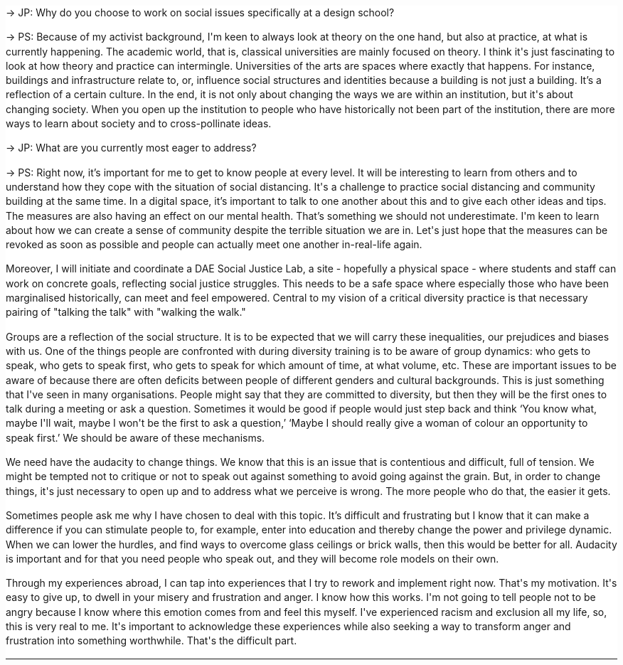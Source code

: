 → JP: Why do you choose to work on social issues specifically at a design school? 

→ PS: Because of my activist background, I'm keen to always look at theory on the one hand, but also at practice, at what is currently happening. The academic world, that is, classical universities are mainly focused on theory. I think it's just fascinating to look at how theory and practice can intermingle. Universities of the arts are spaces where exactly that happens. For instance, buildings and infrastructure relate to, or, influence social structures and identities because a building is not just a building. It’s a reflection of a certain culture. In the end, it is not only about changing the ways we are within an institution, but it's about changing society. When you open up the institution to people who have historically not been part of the institution, there are more ways to learn about society and to cross-pollinate ideas.  

→ JP: What are you currently most eager to address? 

→ PS: Right now, it’s important for me to get to know people at every level. It will be interesting to learn from others and to understand how they cope with the situation of social distancing. It's a challenge to practice social distancing and community building at the same time. In a digital space, it’s important to talk to one another about this and to give each other ideas and tips. The measures are also having an effect on our mental health. That’s something we should not underestimate. I'm keen to learn about how we can create a sense of community despite the terrible situation we are in. Let's just hope that the measures can be revoked as soon as possible and people can actually meet one another in-real-life again.  

Moreover, I will initiate and coordinate a DAE Social Justice Lab, a site - hopefully a physical space - where students and staff can work on concrete goals, reflecting social justice struggles. This needs to be a safe space where especially those who have been marginalised historically, can meet and feel empowered. Central to my vision of a critical diversity practice is that necessary pairing of "talking the talk" with "walking the walk." 

Groups are a reflection of the social structure. It is to be expected that we will carry these inequalities, our prejudices and biases with us. One of the things people are confronted with during diversity training is to be aware of group dynamics: who gets to speak, who gets to speak first, who gets to speak for which amount of time, at what volume, etc. These are important issues to be aware of because there are often deficits between people of different genders and cultural backgrounds. This is just something that I've seen in many organisations. People might say that they are committed to diversity, but then they will be the first ones to talk during a meeting or ask a question. Sometimes it would be good if people would just step back and think ‘You know what, maybe I'll wait, maybe I won't be the first to ask a question,’ ‘Maybe I should really give a woman of colour an opportunity to speak first.’ We should be aware of these mechanisms. 

We need have the audacity to change things. We know that this is an issue that is contentious and difficult, full of tension. We might be tempted not to critique or not to speak out against something to avoid going against the grain. But, in order to change things, it's just necessary to open up and to address what we perceive is wrong. The more people who do that, the easier it gets. 

Sometimes people ask me why I have chosen to deal with this topic. It’s difficult and frustrating but I know that it can make a difference if you can stimulate people to, for example, enter into education and thereby change the power and privilege dynamic. When we can lower the hurdles, and find ways to overcome glass ceilings or brick walls, then this would be better for all. Audacity is important and for that you need people who speak out, and they will become role models on their own. 

Through my experiences abroad, I can tap into experiences that I try to rework and implement right now. That's my motivation. It's easy to give up, to dwell in your misery and frustration and anger. I know how this works. I'm not going to tell people not to be angry because I know where this emotion comes from and feel this myself. I've experienced racism and exclusion all my life, so, this is very real to me. It's important to acknowledge these experiences while also seeking a way to transform anger and frustration into something worthwhile. That's the difficult part.

---